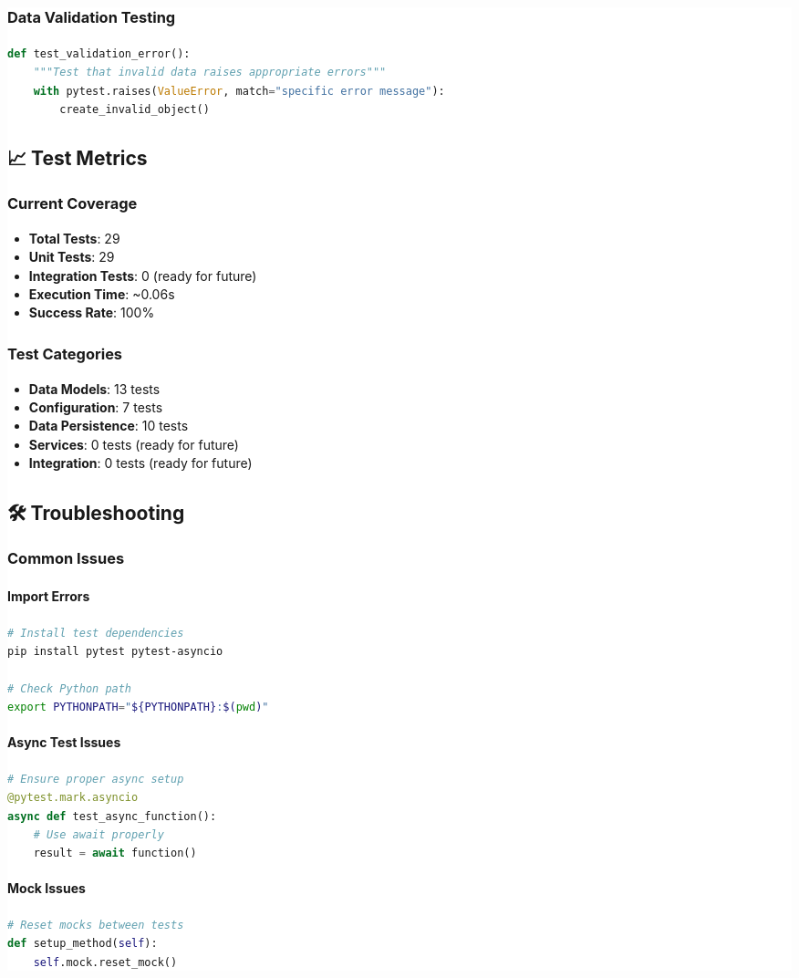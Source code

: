 ### **Data Validation Testing**
```python
def test_validation_error():
    """Test that invalid data raises appropriate errors"""
    with pytest.raises(ValueError, match="specific error message"):
        create_invalid_object()
```

## 📈 Test Metrics

### **Current Coverage**
- **Total Tests**: 29
- **Unit Tests**: 29
- **Integration Tests**: 0 (ready for future)
- **Execution Time**: ~0.06s
- **Success Rate**: 100%

### **Test Categories**
- **Data Models**: 13 tests
- **Configuration**: 7 tests
- **Data Persistence**: 10 tests
- **Services**: 0 tests (ready for future)
- **Integration**: 0 tests (ready for future)

## 🛠️ Troubleshooting

### **Common Issues**

#### **Import Errors**
```bash
# Install test dependencies
pip install pytest pytest-asyncio

# Check Python path
export PYTHONPATH="${PYTHONPATH}:$(pwd)"
```

#### **Async Test Issues**
```python
# Ensure proper async setup
@pytest.mark.asyncio
async def test_async_function():
    # Use await properly
    result = await function()
```

#### **Mock Issues**
```python
# Reset mocks between tests
def setup_method(self):
    self.mock.reset_mock()
```
